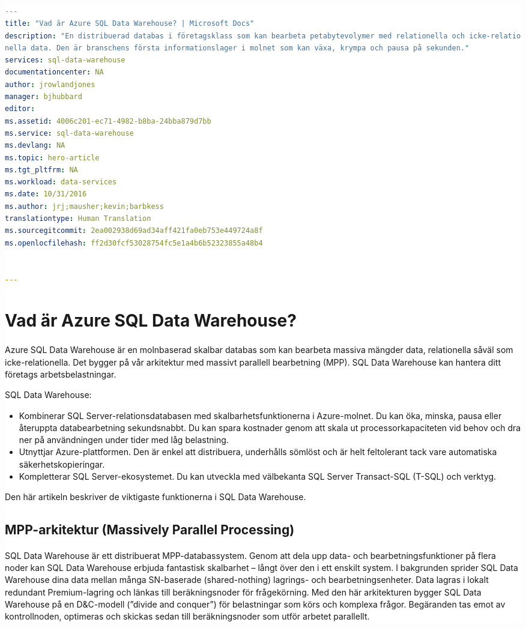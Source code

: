 ```yaml
---
title: "Vad är Azure SQL Data Warehouse? | Microsoft Docs"
description: "En distribuerad databas i företagsklass som kan bearbeta petabytevolymer med relationella och icke-relationella data. Den är branschens första informationslager i molnet som kan växa, krympa och pausa på sekunden."
services: sql-data-warehouse
documentationcenter: NA
author: jrowlandjones
manager: bjhubbard
editor: 
ms.assetid: 4006c201-ec71-4982-b8ba-24bba879d7bb
ms.service: sql-data-warehouse
ms.devlang: NA
ms.topic: hero-article
ms.tgt_pltfrm: NA
ms.workload: data-services
ms.date: 10/31/2016
ms.author: jrj;mausher;kevin;barbkess
translationtype: Human Translation
ms.sourcegitcommit: 2ea002938d69ad34aff421fa0eb753e449724a8f
ms.openlocfilehash: ff2d30fcf53028754fc5e1a4b6b52323855a48b4


---
```

# <a name="what-is-azure-sql-data-warehouse"></a>Vad är Azure SQL Data Warehouse?
Azure SQL Data Warehouse är en molnbaserad skalbar databas som kan bearbeta massiva mängder data, relationella såväl som icke-relationella. Det bygger på vår arkitektur med massivt parallell bearbetning (MPP). SQL Data Warehouse kan hantera ditt företags arbetsbelastningar.

SQL Data Warehouse:

* Kombinerar SQL Server-relationsdatabasen med skalbarhetsfunktionerna i Azure-molnet. Du kan öka, minska, pausa eller återuppta databearbetning sekundsnabbt. Du kan spara kostnader genom att skala ut processorkapaciteten vid behov och dra ner på användningen under tider med låg belastning.
* Utnyttjar Azure-plattformen. Den är enkel att distribuera, underhålls sömlöst och är helt feltolerant tack vare automatiska säkerhetskopieringar.
* Kompletterar SQL Server-ekosystemet. Du kan utveckla med välbekanta SQL Server Transact-SQL (T-SQL) och verktyg.

Den här artikeln beskriver de viktigaste funktionerna i SQL Data Warehouse.

## <a name="massively-parallel-processing-architecture"></a>MPP-arkitektur (Massively Parallel Processing)
SQL Data Warehouse är ett distribuerat MPP-databassystem. Genom att dela upp data- och bearbetningsfunktioner på flera noder kan SQL Data Warehouse erbjuda fantastisk skalbarhet – långt över den i ett enskilt system.  I bakgrunden sprider SQL Data Warehouse dina data mellan många SN-baserade (shared-nothing) lagrings- och bearbetningsenheter. Data lagras i lokalt redundant Premium-lagring och länkas till beräkningsnoder för frågekörning. Med den här arkitekturen bygger SQL Data Warehouse på en D&C-modell (”divide and conquer”) för belastningar som körs och komplexa frågor. Begäranden tas emot av kontrollnoden, optimeras och skickas sedan till beräkningsnoder som utför arbetet parallellt.
